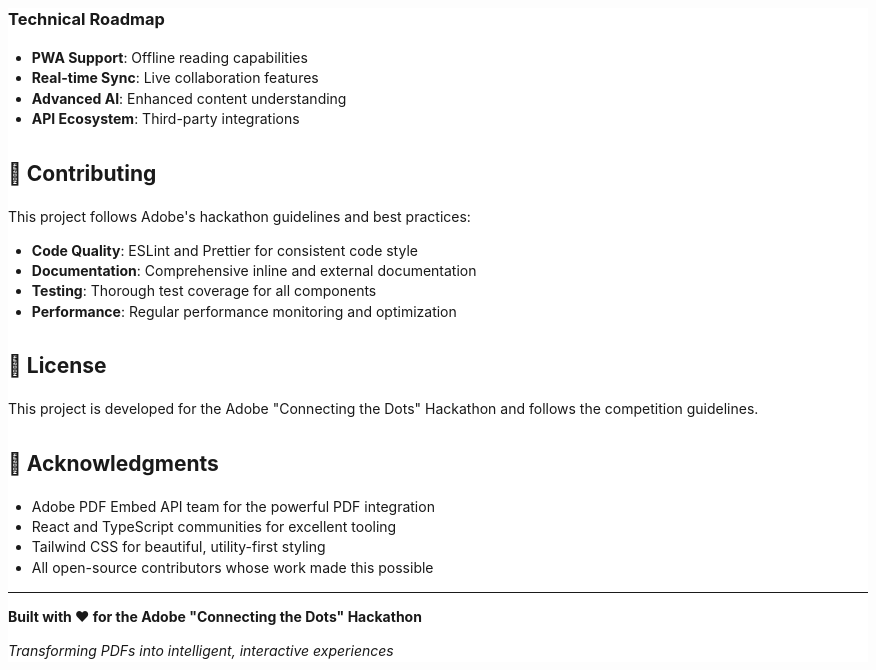 ### Technical Roadmap
- **PWA Support**: Offline reading capabilities
- **Real-time Sync**: Live collaboration features
- **Advanced AI**: Enhanced content understanding
- **API Ecosystem**: Third-party integrations

## 🤝 Contributing

This project follows Adobe's hackathon guidelines and best practices:

- **Code Quality**: ESLint and Prettier for consistent code style
- **Documentation**: Comprehensive inline and external documentation
- **Testing**: Thorough test coverage for all components
- **Performance**: Regular performance monitoring and optimization

## 📄 License

This project is developed for the Adobe "Connecting the Dots" Hackathon and follows the competition guidelines.

## 🙏 Acknowledgments

- Adobe PDF Embed API team for the powerful PDF integration
- React and TypeScript communities for excellent tooling
- Tailwind CSS for beautiful, utility-first styling
- All open-source contributors whose work made this possible

---

**Built with ❤️ for the Adobe "Connecting the Dots" Hackathon**

*Transforming PDFs into intelligent, interactive experiences* 